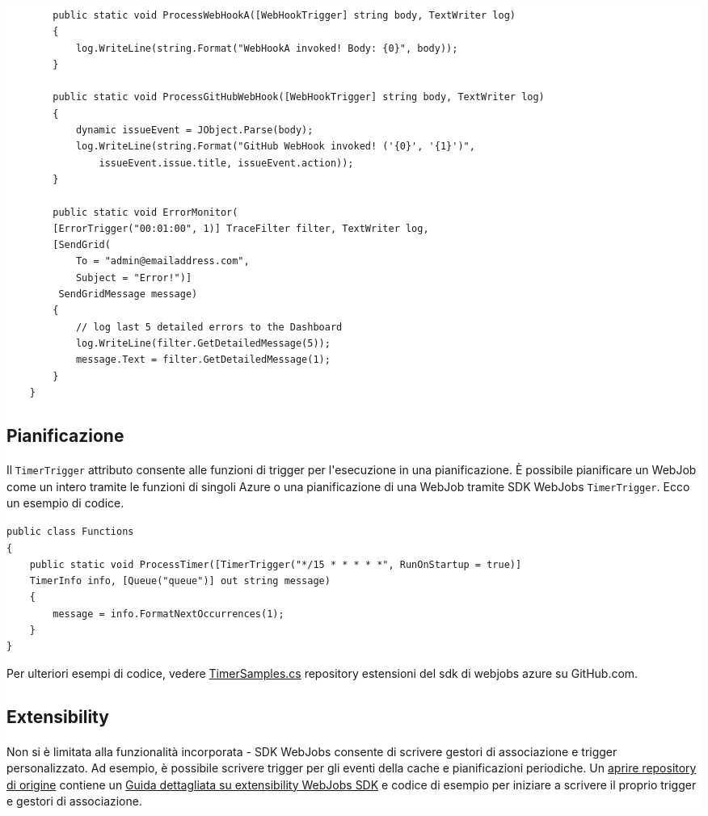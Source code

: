 ```
        public static void ProcessWebHookA([WebHookTrigger] string body, TextWriter log)
        {
            log.WriteLine(string.Format("WebHookA invoked! Body: {0}", body));
        }

        public static void ProcessGitHubWebHook([WebHookTrigger] string body, TextWriter log)
        {
            dynamic issueEvent = JObject.Parse(body);
            log.WriteLine(string.Format("GitHub WebHook invoked! ('{0}', '{1}')",
                issueEvent.issue.title, issueEvent.action));
        }

        public static void ErrorMonitor(
        [ErrorTrigger("00:01:00", 1)] TraceFilter filter, TextWriter log,
        [SendGrid(
            To = "admin@emailaddress.com",
            Subject = "Error!")]
         SendGridMessage message)
        {
            // log last 5 detailed errors to the Dashboard
            log.WriteLine(filter.GetDetailedMessage(5));
            message.Text = filter.GetDetailedMessage(1);
        }
    }
```

## <a id="schedule"></a>Pianificazione

Il `TimerTrigger` attributo consente alle funzioni di trigger per l'esecuzione in una pianificazione. È possibile pianificare un WebJob come un intero tramite le funzioni di singoli Azure o una pianificazione di una WebJob tramite SDK WebJobs `TimerTrigger`. Ecco un esempio di codice.

```
public class Functions
{
    public static void ProcessTimer([TimerTrigger("*/15 * * * * *", RunOnStartup = true)]
    TimerInfo info, [Queue("queue")] out string message)
    {
        message = info.FormatNextOccurrences(1);
    }
}
```

Per ulteriori esempi di codice, vedere [TimerSamples.cs](https://github.com/Azure/azure-webjobs-sdk-extensions/blob/master/src/ExtensionsSample/Samples/TimerSamples.cs) repository estensioni del sdk di webjobs azure su GitHub.com.

## <a name="extensibility"></a>Extensibility

Non si è limitata alla funzionalità incorporata - SDK WebJobs consente di scrivere gestori di associazione e trigger personalizzato.  Ad esempio, è possibile scrivere trigger per gli eventi della cache e pianificazioni periodiche. Un [aprire repository di origine](https://github.com/Azure/azure-webjobs-sdk-extensions) contiene un [Guida dettagliata su extensibility WebJobs SDK](https://github.com/Azure/azure-webjobs-sdk-extensions/wiki/Binding-Extensions-Overview) e codice di esempio per iniziare a scrivere il proprio trigger e gestori di associazione.

